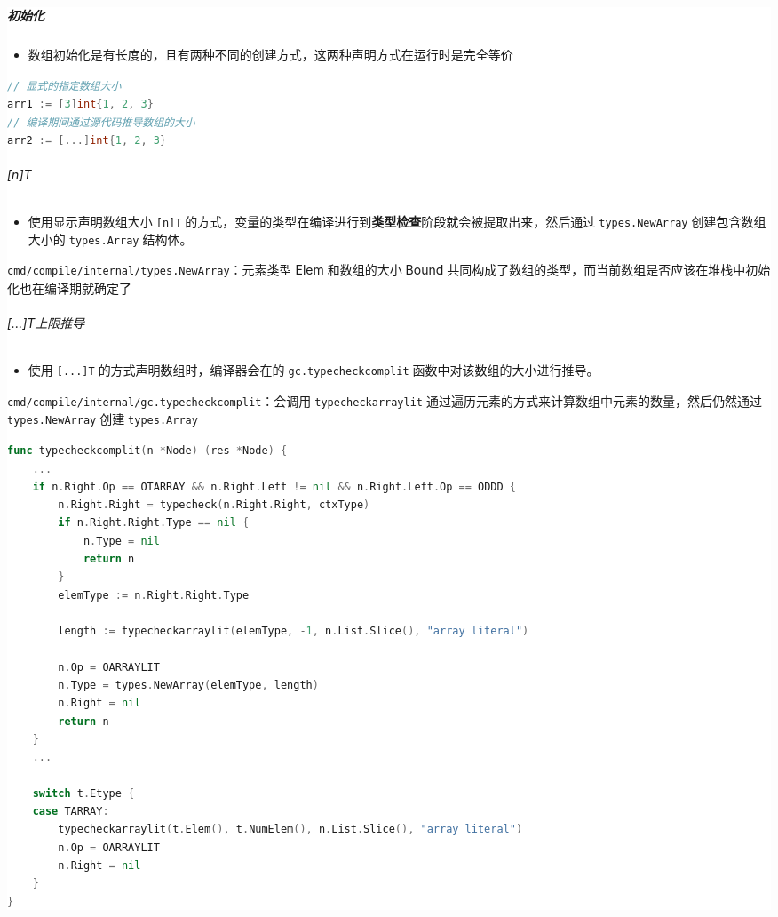 

##### 初始化

- 数组初始化是有长度的，且有两种不同的创建方式，这两种声明方式在运行时是完全等价

```go
// 显式的指定数组大小
arr1 := [3]int{1, 2, 3}
// 编译期间通过源代码推导数组的大小
arr2 := [...]int{1, 2, 3}
```



###### [n]T

- 使用显示声明数组大小 `[n]T` 的方式，变量的类型在编译进行到**类型检查**阶段就会被提取出来，然后通过 `types.NewArray` 创建包含数组大小的 `types.Array` 结构体。

`cmd/compile/internal/types.NewArray`：元素类型 Elem 和数组的大小 Bound 共同构成了数组的类型，而当前数组是否应该在堆栈中初始化也在编译期就确定了

```go

```



###### [...]T上限推导

- 使用 `[...]T` 的方式声明数组时，编译器会在的 `gc.typecheckcomplit` 函数中对该数组的大小进行推导。

`cmd/compile/internal/gc.typecheckcomplit`：会调用 `typecheckarraylit` 通过遍历元素的方式来计算数组中元素的数量，然后仍然通过 `types.NewArray` 创建 `types.Array`

```go
func typecheckcomplit(n *Node) (res *Node) {
	...
	if n.Right.Op == OTARRAY && n.Right.Left != nil && n.Right.Left.Op == ODDD {
		n.Right.Right = typecheck(n.Right.Right, ctxType)
		if n.Right.Right.Type == nil {
			n.Type = nil
			return n
		}
		elemType := n.Right.Right.Type

		length := typecheckarraylit(elemType, -1, n.List.Slice(), "array literal")

		n.Op = OARRAYLIT
		n.Type = types.NewArray(elemType, length)
		n.Right = nil
		return n
	}
	...

	switch t.Etype {
	case TARRAY:
		typecheckarraylit(t.Elem(), t.NumElem(), n.List.Slice(), "array literal")
		n.Op = OARRAYLIT
		n.Right = nil
	}
}
```
